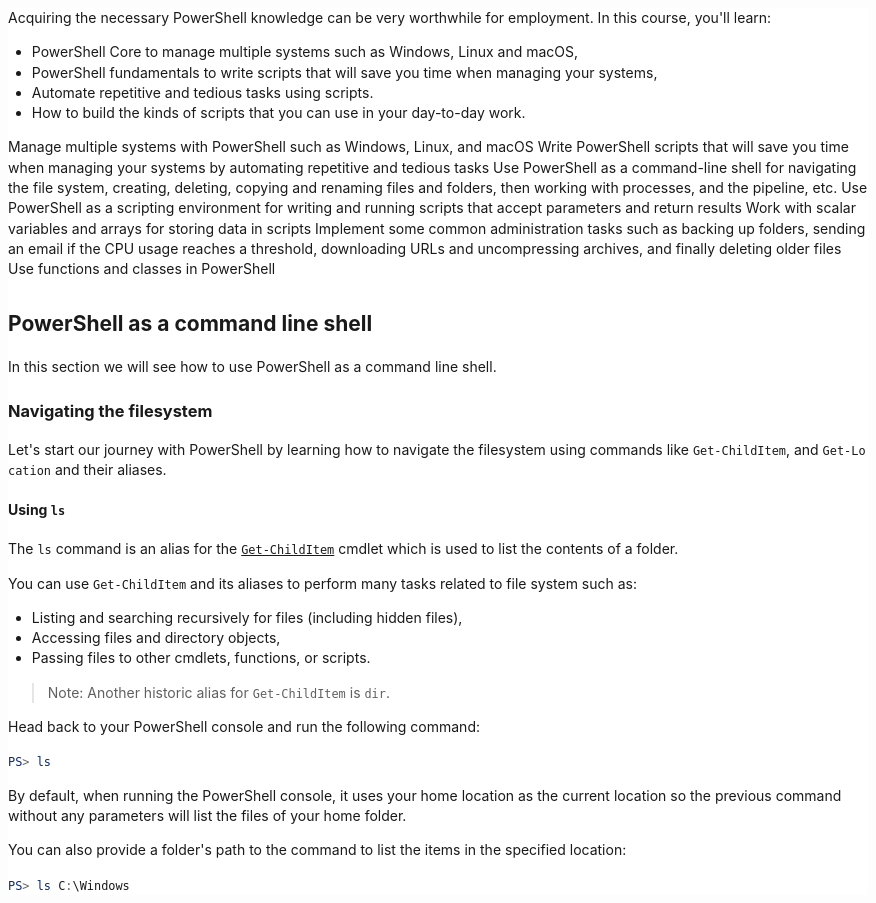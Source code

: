 Acquiring the necessary PowerShell knowledge can be very worthwhile for employment. In this course, you'll learn:  
  
- PowerShell Core to manage multiple systems such as Windows, Linux and macOS,  
- PowerShell fundamentals to write scripts that will save you time when managing your systems,  
- Automate repetitive and tedious tasks using scripts.
- How to build the kinds of scripts that you can use in your day-to-day work.

Manage multiple systems with PowerShell such as Windows, Linux, and macOS
Write PowerShell scripts that will save you time when managing your systems by automating repetitive and tedious tasks
Use PowerShell as a command-line shell for navigating the file system, creating, deleting, copying and renaming files and folders, then working with processes, and the pipeline, etc.
Use PowerShell as a scripting environment for writing and running scripts that accept parameters and return results
Work with scalar variables and arrays for storing data in scripts
Implement some common administration tasks such as backing up folders, sending an email if the CPU usage reaches a threshold, downloading URLs and uncompressing archives, and finally deleting older files 
Use functions and classes in PowerShell
  
## PowerShell as a command line shell  

In this section we will see how to use PowerShell as a command line shell.
  
### Navigating the filesystem  
    
Let's start our journey with PowerShell by learning how to navigate the filesystem using commands like `Get-ChildItem`, and `Get-Location` and their aliases.  
   
#### Using `ls`  

The `ls` command is an alias for the [`Get-ChildItem`](https://docs.microsoft.com/en-us/powershell/module/microsoft.powershell.management/get-childitem?view=powershell-7.1) cmdlet which is used to list the contents of a folder. 

You can use `Get-ChildItem`  and its aliases to perform many tasks related to file system such as:

-   Listing and searching recursively for files (including hidden files),
-   Accessing files and directory objects,
-   Passing files to other cmdlets, functions, or scripts.

> Note: Another historic alias for  `Get-ChildItem`  is `dir`.
  
Head back to your PowerShell console and run the following command:  
  
```powershell
PS> ls  
```  
By default, when running the PowerShell console, it uses your home location as the current location so the previous command without any parameters will list the files of your home folder. 

You can also provide a folder's path to the command to list the items in the specified location:

```powershell
PS> ls C:\Windows
```   
